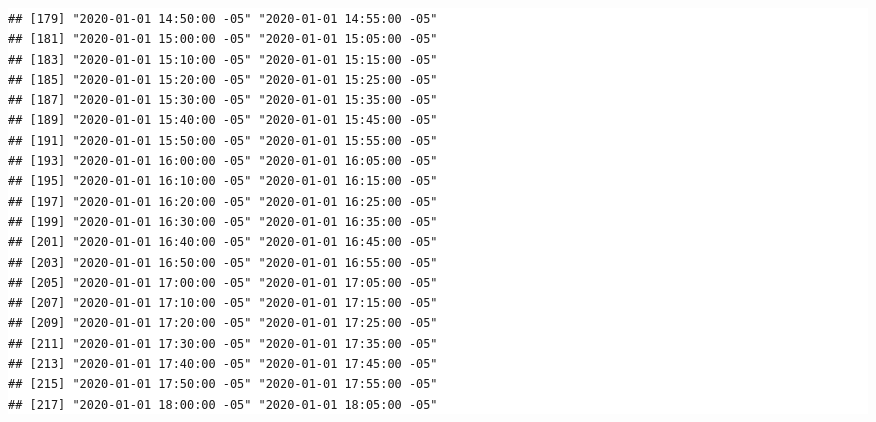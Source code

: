     ## [179] "2020-01-01 14:50:00 -05" "2020-01-01 14:55:00 -05"
    ## [181] "2020-01-01 15:00:00 -05" "2020-01-01 15:05:00 -05"
    ## [183] "2020-01-01 15:10:00 -05" "2020-01-01 15:15:00 -05"
    ## [185] "2020-01-01 15:20:00 -05" "2020-01-01 15:25:00 -05"
    ## [187] "2020-01-01 15:30:00 -05" "2020-01-01 15:35:00 -05"
    ## [189] "2020-01-01 15:40:00 -05" "2020-01-01 15:45:00 -05"
    ## [191] "2020-01-01 15:50:00 -05" "2020-01-01 15:55:00 -05"
    ## [193] "2020-01-01 16:00:00 -05" "2020-01-01 16:05:00 -05"
    ## [195] "2020-01-01 16:10:00 -05" "2020-01-01 16:15:00 -05"
    ## [197] "2020-01-01 16:20:00 -05" "2020-01-01 16:25:00 -05"
    ## [199] "2020-01-01 16:30:00 -05" "2020-01-01 16:35:00 -05"
    ## [201] "2020-01-01 16:40:00 -05" "2020-01-01 16:45:00 -05"
    ## [203] "2020-01-01 16:50:00 -05" "2020-01-01 16:55:00 -05"
    ## [205] "2020-01-01 17:00:00 -05" "2020-01-01 17:05:00 -05"
    ## [207] "2020-01-01 17:10:00 -05" "2020-01-01 17:15:00 -05"
    ## [209] "2020-01-01 17:20:00 -05" "2020-01-01 17:25:00 -05"
    ## [211] "2020-01-01 17:30:00 -05" "2020-01-01 17:35:00 -05"
    ## [213] "2020-01-01 17:40:00 -05" "2020-01-01 17:45:00 -05"
    ## [215] "2020-01-01 17:50:00 -05" "2020-01-01 17:55:00 -05"
    ## [217] "2020-01-01 18:00:00 -05" "2020-01-01 18:05:00 -05"